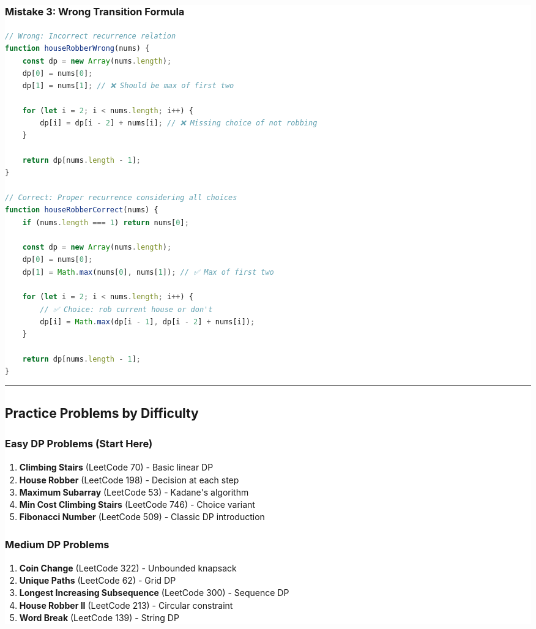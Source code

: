 ### Mistake 3: Wrong Transition Formula

```javascript
// Wrong: Incorrect recurrence relation
function houseRobberWrong(nums) {
    const dp = new Array(nums.length);
    dp[0] = nums[0];
    dp[1] = nums[1]; // ❌ Should be max of first two
    
    for (let i = 2; i < nums.length; i++) {
        dp[i] = dp[i - 2] + nums[i]; // ❌ Missing choice of not robbing
    }
    
    return dp[nums.length - 1];
}

// Correct: Proper recurrence considering all choices
function houseRobberCorrect(nums) {
    if (nums.length === 1) return nums[0];
    
    const dp = new Array(nums.length);
    dp[0] = nums[0];
    dp[1] = Math.max(nums[0], nums[1]); // ✅ Max of first two
    
    for (let i = 2; i < nums.length; i++) {
        // ✅ Choice: rob current house or don't
        dp[i] = Math.max(dp[i - 1], dp[i - 2] + nums[i]);
    }
    
    return dp[nums.length - 1];
}
```

---

## Practice Problems by Difficulty

### Easy DP Problems (Start Here)
1. **Climbing Stairs** (LeetCode 70) - Basic linear DP
2. **House Robber** (LeetCode 198) - Decision at each step
3. **Maximum Subarray** (LeetCode 53) - Kadane's algorithm
4. **Min Cost Climbing Stairs** (LeetCode 746) - Choice variant
5. **Fibonacci Number** (LeetCode 509) - Classic DP introduction

### Medium DP Problems
1. **Coin Change** (LeetCode 322) - Unbounded knapsack
2. **Unique Paths** (LeetCode 62) - Grid DP
3. **Longest Increasing Subsequence** (LeetCode 300) - Sequence DP
4. **House Robber II** (LeetCode 213) - Circular constraint
5. **Word Break** (LeetCode 139) - String DP
